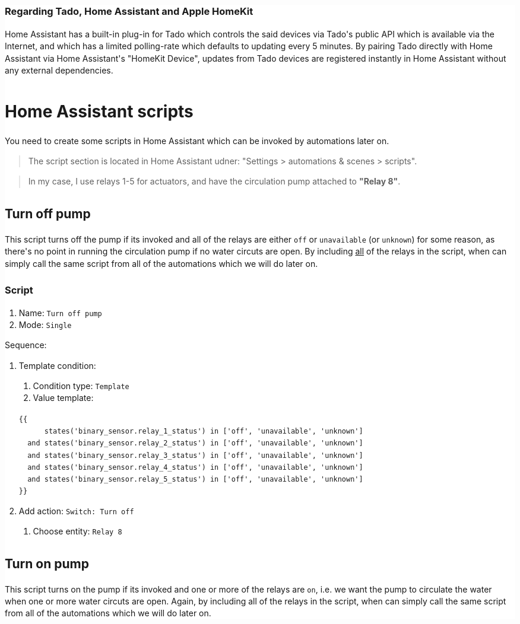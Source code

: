 ### Regarding Tado, Home Assistant and Apple HomeKit
Home Assistant has a built-in plug-in for Tado which controls the said devices via Tado's public API which is available via the Internet, and which has a limited polling-rate which defaults to updating every 5 minutes. By pairing Tado directly with Home Assistant via Home Assistant's "HomeKit Device", updates from Tado devices are registered instantly in Home Assistant without any external dependencies.


# Home Assistant scripts
You need to create some scripts in Home Assistant which can be invoked by automations later on.

> The script section is located in Home Assistant udner: "Settings > automations & scenes > scripts".

> In my case, I use relays 1-5 for actuators, and have the circulation pump attached to **"Relay 8"**.


## Turn off pump
This script turns off the pump if its invoked and all of the relays are either `off` or `unavailable` (or `unknown`) for some reason, as there's no point in running the circulation pump if no water circuts are open. By including <u>all</u> of the relays in the script, when can simply call the same script from all of the automations which we will do later on.

### Script
1. Name: `Turn off pump`
1. Mode: `Single`

Sequence:
1. Template condition:
    1. Condition type: `Template`
    1. Value template:

    ```
    {{
          states('binary_sensor.relay_1_status') in ['off', 'unavailable', 'unknown']
      and states('binary_sensor.relay_2_status') in ['off', 'unavailable', 'unknown']
      and states('binary_sensor.relay_3_status') in ['off', 'unavailable', 'unknown']
      and states('binary_sensor.relay_4_status') in ['off', 'unavailable', 'unknown']
      and states('binary_sensor.relay_5_status') in ['off', 'unavailable', 'unknown']
    }}
    ```

1. Add action: `Switch: Turn off`
    1. Choose entity: `Relay 8`


## Turn on pump
This script turns on the pump if its invoked and one or more of the relays are `on`, i.e. we want the pump to circulate the water when one or more water circuts are open. Again, by including all of the relays in the script, when can simply call the same script from all of the automations which we will do later on.
